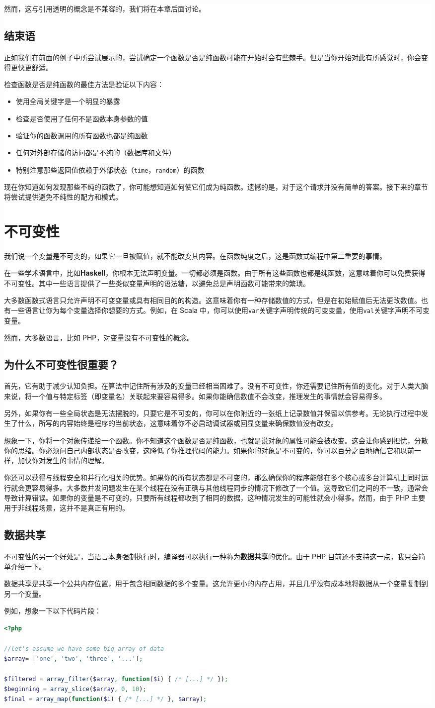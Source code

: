 然而，这与引用透明的概念是不兼容的，我们将在本章后面讨论。

## 结束语

正如我们在前面的例子中所尝试展示的，尝试确定一个函数是否是纯函数可能在开始时会有些棘手。但是当你开始对此有所感觉时，你会变得更快更舒适。

检查函数是否是纯函数的最佳方法是验证以下内容：

+   使用全局关键字是一个明显的暴露

+   检查是否使用了任何不是函数本身参数的值

+   验证你的函数调用的所有函数也都是纯函数

+   任何对外部存储的访问都是不纯的（数据库和文件）

+   特别注意那些返回值依赖于外部状态（`time`，`random`）的函数

现在你知道如何发现那些不纯的函数了，你可能想知道如何使它们成为纯函数。遗憾的是，对于这个请求并没有简单的答案。接下来的章节将尝试提供避免不纯性的配方和模式。

# 不可变性

我们说一个变量是不可变的，如果它一旦被赋值，就不能改变其内容。在函数纯度之后，这是函数式编程中第二重要的事情。

在一些学术语言中，比如**Haskell**，你根本无法声明变量。一切都必须是函数。由于所有这些函数也都是纯函数，这意味着你可以免费获得不可变性。其中一些语言提供了一些类似变量声明的语法糖，以避免总是声明函数可能带来的繁琐。

大多数函数式语言只允许声明不可变变量或具有相同目的的构造。这意味着你有一种存储数值的方式，但是在初始赋值后无法更改数值。也有一些语言让你为每个变量选择你想要的方式。例如，在 Scala 中，你可以使用`var`关键字声明传统的可变变量，使用`val`关键字声明不可变变量。

然而，大多数语言，比如 PHP，对变量没有不可变性的概念。

## 为什么不可变性很重要？

首先，它有助于减少认知负担。在算法中记住所有涉及的变量已经相当困难了。没有不可变性，你还需要记住所有值的变化。对于人类大脑来说，将一个值与特定标签（即变量名）关联起来要容易得多。如果你能确信数值不会改变，推理发生的事情就会容易得多。

另外，如果你有一些全局状态是无法摆脱的，只要它是不可变的，你可以在你附近的一张纸上记录数值并保留以供参考。无论执行过程中发生了什么，所写的内容始终是程序的当前状态，这意味着你不必启动调试器或回显变量来确保数值没有改变。

想象一下，你将一个对象传递给一个函数。你不知道这个函数是否是纯函数，也就是说对象的属性可能会被改变。这会让你感到担忧，分散你的思绪。你必须问自己内部状态是否改变，这降低了你推理代码的能力。如果你的对象是不可变的，你可以百分之百地确信它和以前一样，加快你对发生的事情的理解。

你还可以获得与线程安全和并行化相关的优势。如果你的所有状态都是不可变的，那么确保你的程序能够在多个核心或多台计算机上同时运行就会更容易得多。大多数并发问题发生在某个线程在没有正确与其他线程同步的情况下修改了一个值。这导致它们之间的不一致，通常会导致计算错误。如果你的变量是不可变的，只要所有线程都收到了相同的数据，这种情况发生的可能性就会小得多。然而，由于 PHP 主要用于非线程场景，这并不是真正有用的。

## 数据共享

不可变性的另一个好处是，当语言本身强制执行时，编译器可以执行一种称为**数据共享**的优化。由于 PHP 目前还不支持这一点，我只会简单介绍一下。

数据共享是共享一个公共内存位置，用于包含相同数据的多个变量。这允许更小的内存占用，并且几乎没有成本地将数据从一个变量复制到另一个变量。

例如，想象一下以下代码片段：

```php
<?php 

//let's assume we have some big array of data 
$array= ['one', 'two', 'three', '...']; 

$filtered = array_filter($array, function($i) { /* [...] */ }); 
$beginning = array_slice($array, 0, 10); 
$final = array_map(function($i) { /* [...] */ }, $array); 
```
